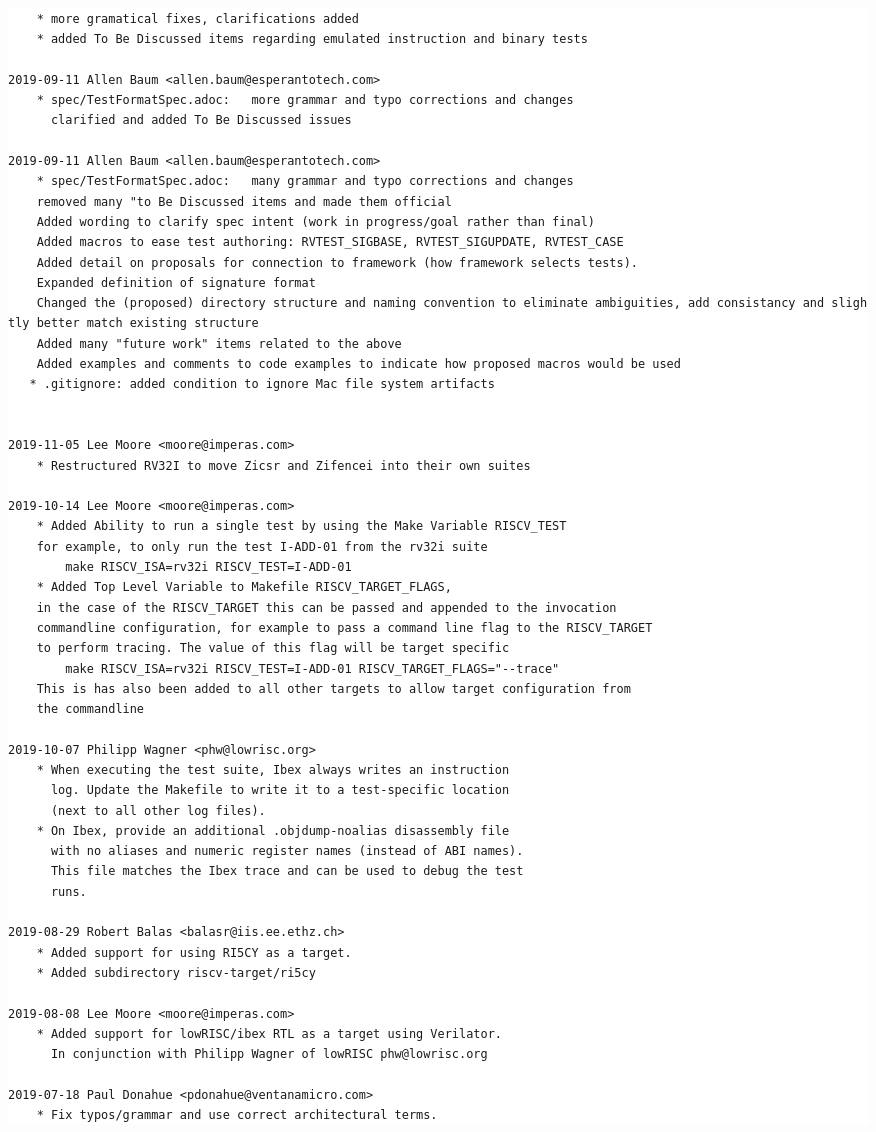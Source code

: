 		* more gramatical fixes, clarifications added
		* added To Be Discussed items regarding emulated instruction and binary tests
	
	2019-09-11 Allen Baum <allen.baum@esperantotech.com>
		* spec/TestFormatSpec.adoc:   more grammar and typo corrections and changes
		  clarified and added To Be Discussed issues
	
	2019-09-11 Allen Baum <allen.baum@esperantotech.com>
	    * spec/TestFormatSpec.adoc:   many grammar and typo corrections and changes
		removed many "to Be Discussed items and made them official
		Added wording to clarify spec intent (work in progress/goal rather than final)
		Added macros to ease test authoring: RVTEST_SIGBASE, RVTEST_SIGUPDATE, RVTEST_CASE
		Added detail on proposals for connection to framework (how framework selects tests).
		Expanded definition of signature format
		Changed the (proposed) directory structure and naming convention to eliminate ambiguities, add consistancy and slightly better match existing structure
		Added many "future work" items related to the above
		Added examples and comments to code examples to indicate how proposed macros would be used
	   * .gitignore: added condition to ignore Mac file system artifacts
	
	
	2019-11-05 Lee Moore <moore@imperas.com>
	    * Restructured RV32I to move Zicsr and Zifencei into their own suites
	
	2019-10-14 Lee Moore <moore@imperas.com>
	    * Added Ability to run a single test by using the Make Variable RISCV_TEST
	    for example, to only run the test I-ADD-01 from the rv32i suite
	        make RISCV_ISA=rv32i RISCV_TEST=I-ADD-01
	    * Added Top Level Variable to Makefile RISCV_TARGET_FLAGS, 
	    in the case of the RISCV_TARGET this can be passed and appended to the invocation
	    commandline configuration, for example to pass a command line flag to the RISCV_TARGET
	    to perform tracing. The value of this flag will be target specific
	        make RISCV_ISA=rv32i RISCV_TEST=I-ADD-01 RISCV_TARGET_FLAGS="--trace"
	    This is has also been added to all other targets to allow target configuration from
	    the commandline
	
	2019-10-07 Philipp Wagner <phw@lowrisc.org>
	    * When executing the test suite, Ibex always writes an instruction
	      log. Update the Makefile to write it to a test-specific location
	      (next to all other log files).
	    * On Ibex, provide an additional .objdump-noalias disassembly file
	      with no aliases and numeric register names (instead of ABI names).
	      This file matches the Ibex trace and can be used to debug the test
	      runs.
	
	2019-08-29 Robert Balas <balasr@iis.ee.ethz.ch>
	    * Added support for using RI5CY as a target.
	    * Added subdirectory riscv-target/ri5cy
	
	2019-08-08 Lee Moore <moore@imperas.com>
	    * Added support for lowRISC/ibex RTL as a target using Verilator.
	      In conjunction with Philipp Wagner of lowRISC phw@lowrisc.org
	
	2019-07-18 Paul Donahue <pdonahue@ventanamicro.com>
	    * Fix typos/grammar and use correct architectural terms.
	